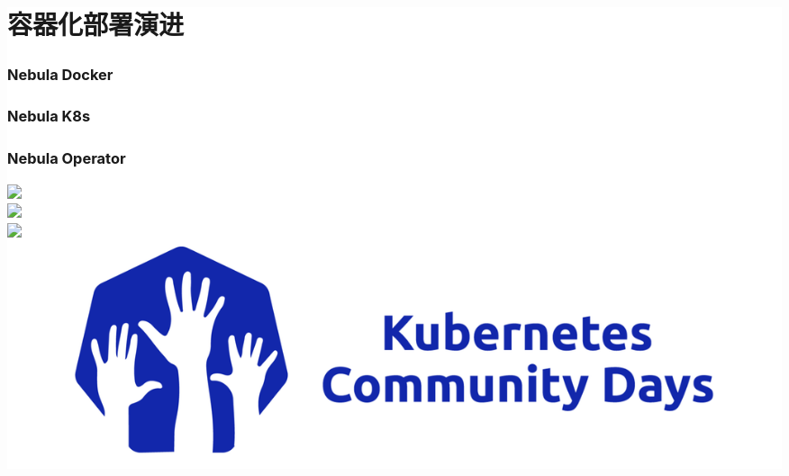 
# 容器化部署演进

<div class="grid grid-cols-[180px,125px,420px] gap-17 pt-4 -mb-6 text-center">

  <div v-click>

### Nebula Docker

  </div>
  <div v-click>

### Nebula K8s
  </div>
  <div v-click>

### Nebula Operator

  </div>

  <div v-click="1">
    <img src="https://siwei.io/talks/2021-09-kubesphere/images/docker_logo.png">
  </div>

  <div v-click="2">
    <img src="https://siwei.io/talks/2021-09-kubesphere/images/helm_logo.svg">
  </div>

  <div v-click="3">
    <img src="https://siwei.io/talks/2021-09-kubesphere/images/kube-builder.webp">
  </div>

</div>

<div class="abs-bl mx-12 my-6 flex">
  <img src="https://raw.githubusercontent.com/wey-gu/talk-nebula-openfunction/main/nebula-openfunction/images/kcd-logo-horizontal.png" class="h-15 opacity-70">
</div>

